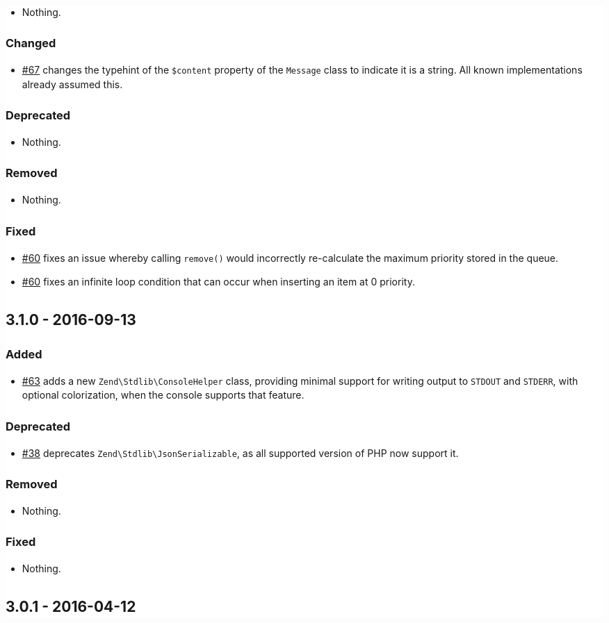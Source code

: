 - Nothing.

### Changed

- [#67](https://github.com/zendframework/zend-stdlib/pull/67) changes the typehint of the `$content` property
  of the `Message` class to indicate it is a string. All known implementations
  already assumed this.

### Deprecated

- Nothing.

### Removed

- Nothing.

### Fixed

- [#60](https://github.com/zendframework/zend-stdlib/pull/60) fixes an issue whereby calling `remove()` would
  incorrectly re-calculate the maximum priority stored in the queue.

- [#60](https://github.com/zendframework/zend-stdlib/pull/60) fixes an infinite loop condition that can occur when
  inserting an item at 0 priority.

## 3.1.0 - 2016-09-13

### Added

- [#63](https://github.com/zendframework/zend-stdlib/pull/63) adds a new
  `Zend\Stdlib\ConsoleHelper` class, providing minimal support for writing
  output to `STDOUT` and `STDERR`, with optional colorization, when the console
  supports that feature.

### Deprecated

- [#38](https://github.com/zendframework/zend-stdlib/pull/38) deprecates
  `Zend\Stdlib\JsonSerializable`, as all supported version of PHP now support
  it.

### Removed

- Nothing.

### Fixed

- Nothing.

## 3.0.1 - 2016-04-12
